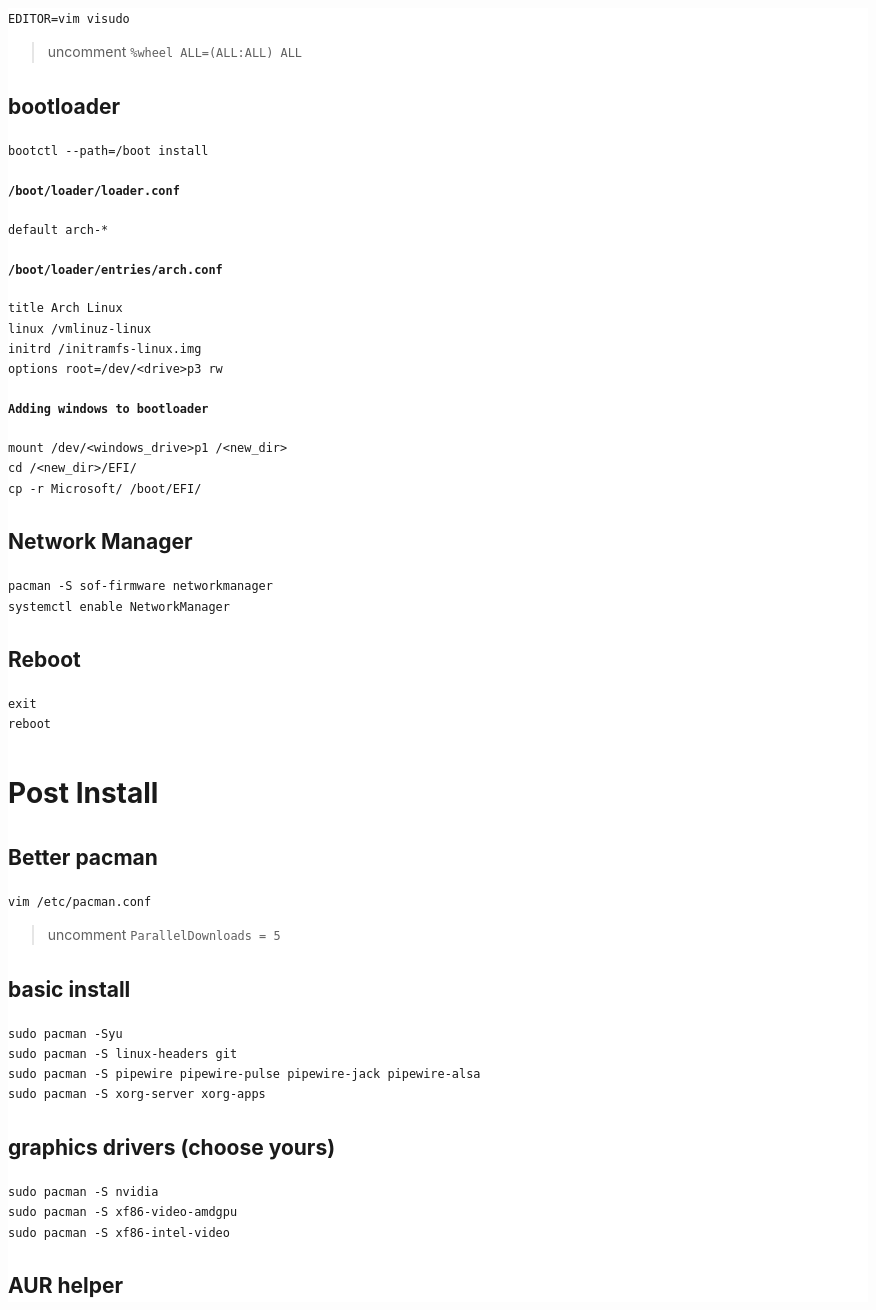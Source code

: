 ```
EDITOR=vim visudo
```
> uncomment `%wheel ALL=(ALL:ALL) ALL`
## bootloader
```
bootctl --path=/boot install
```
#### `/boot/loader/loader.conf`
```
default arch-*
```
#### `/boot/loader/entries/arch.conf`
```
title Arch Linux
linux /vmlinuz-linux
initrd /initramfs-linux.img
options root=/dev/<drive>p3 rw
```

#### `Adding windows to bootloader`
```
mount /dev/<windows_drive>p1 /<new_dir>
cd /<new_dir>/EFI/
cp -r Microsoft/ /boot/EFI/
```

## Network Manager
```
pacman -S sof-firmware networkmanager
systemctl enable NetworkManager
```
## Reboot
```
exit
reboot
```
# Post Install
## Better pacman
```
vim /etc/pacman.conf
```
> uncomment `ParallelDownloads = 5`
## basic install
```
sudo pacman -Syu
sudo pacman -S linux-headers git
sudo pacman -S pipewire pipewire-pulse pipewire-jack pipewire-alsa
sudo pacman -S xorg-server xorg-apps
```
## graphics drivers (choose yours)
```
sudo pacman -S nvidia
sudo pacman -S xf86-video-amdgpu
sudo pacman -S xf86-intel-video
```
## AUR helper
```
```